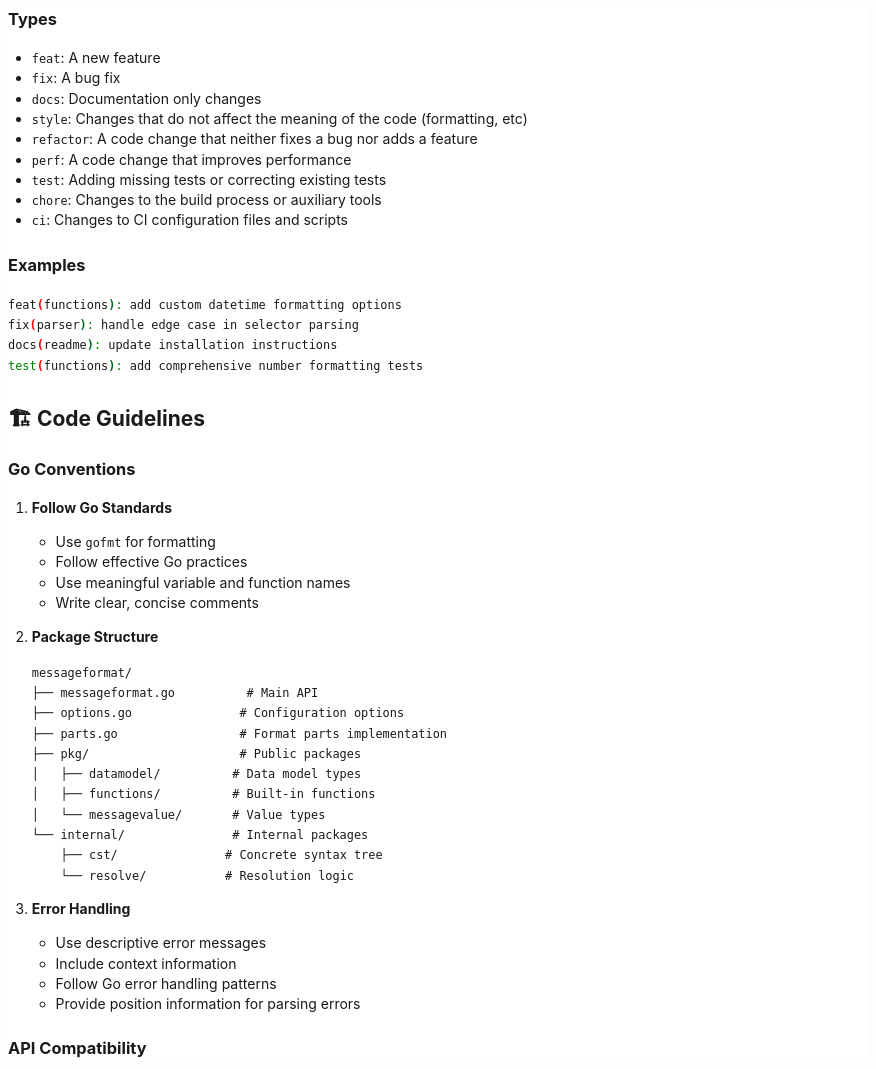 ### Types

- `feat`: A new feature
- `fix`: A bug fix
- `docs`: Documentation only changes
- `style`: Changes that do not affect the meaning of the code (formatting, etc)
- `refactor`: A code change that neither fixes a bug nor adds a feature
- `perf`: A code change that improves performance
- `test`: Adding missing tests or correcting existing tests
- `chore`: Changes to the build process or auxiliary tools
- `ci`: Changes to CI configuration files and scripts

### Examples

```bash
feat(functions): add custom datetime formatting options
fix(parser): handle edge case in selector parsing
docs(readme): update installation instructions
test(functions): add comprehensive number formatting tests
```

## 🏗️ Code Guidelines

### Go Conventions

1. **Follow Go Standards**
   - Use `gofmt` for formatting
   - Follow effective Go practices
   - Use meaningful variable and function names
   - Write clear, concise comments

2. **Package Structure**
   ```
   messageformat/
   ├── messageformat.go          # Main API
   ├── options.go               # Configuration options
   ├── parts.go                 # Format parts implementation
   ├── pkg/                     # Public packages
   │   ├── datamodel/          # Data model types
   │   ├── functions/          # Built-in functions
   │   └── messagevalue/       # Value types
   └── internal/               # Internal packages
       ├── cst/               # Concrete syntax tree
       └── resolve/           # Resolution logic
   ```

3. **Error Handling**
   - Use descriptive error messages
   - Include context information
   - Follow Go error handling patterns
   - Provide position information for parsing errors

### API Compatibility
